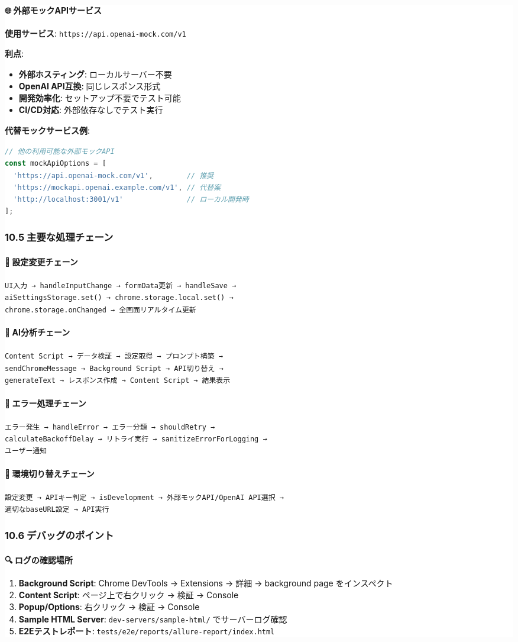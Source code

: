 #### 🌐 外部モックAPIサービス

**使用サービス**: `https://api.openai-mock.com/v1`

**利点**:
- **外部ホスティング**: ローカルサーバー不要
- **OpenAI API互換**: 同じレスポンス形式
- **開発効率化**: セットアップ不要でテスト可能
- **CI/CD対応**: 外部依存なしでテスト実行

**代替モックサービス例**:
```javascript
// 他の利用可能な外部モックAPI
const mockApiOptions = [
  'https://api.openai-mock.com/v1',        // 推奨
  'https://mockapi.openai.example.com/v1', // 代替案
  'http://localhost:3001/v1'               // ローカル開発時
];
```

### 10.5 主要な処理チェーン

#### 🔗 設定変更チェーン
```
UI入力 → handleInputChange → formData更新 → handleSave →
aiSettingsStorage.set() → chrome.storage.local.set() →
chrome.storage.onChanged → 全画面リアルタイム更新
```

#### 🔗 AI分析チェーン
```
Content Script → データ検証 → 設定取得 → プロンプト構築 →
sendChromeMessage → Background Script → API切り替え →
generateText → レスポンス作成 → Content Script → 結果表示
```

#### 🔗 エラー処理チェーン
```
エラー発生 → handleError → エラー分類 → shouldRetry →
calculateBackoffDelay → リトライ実行 → sanitizeErrorForLogging →
ユーザー通知
```

#### 🔗 環境切り替えチェーン
```
設定変更 → APIキー判定 → isDevelopment → 外部モックAPI/OpenAI API選択 →
適切なbaseURL設定 → API実行
```

### 10.6 デバッグのポイント

#### 🔍 ログの確認場所

1. **Background Script**: Chrome DevTools → Extensions → 詳細 → background page をインスペクト
2. **Content Script**: ページ上で右クリック → 検証 → Console
3. **Popup/Options**: 右クリック → 検証 → Console
4. **Sample HTML Server**: `dev-servers/sample-html/` でサーバーログ確認
5. **E2Eテストレポート**: `tests/e2e/reports/allure-report/index.html`
